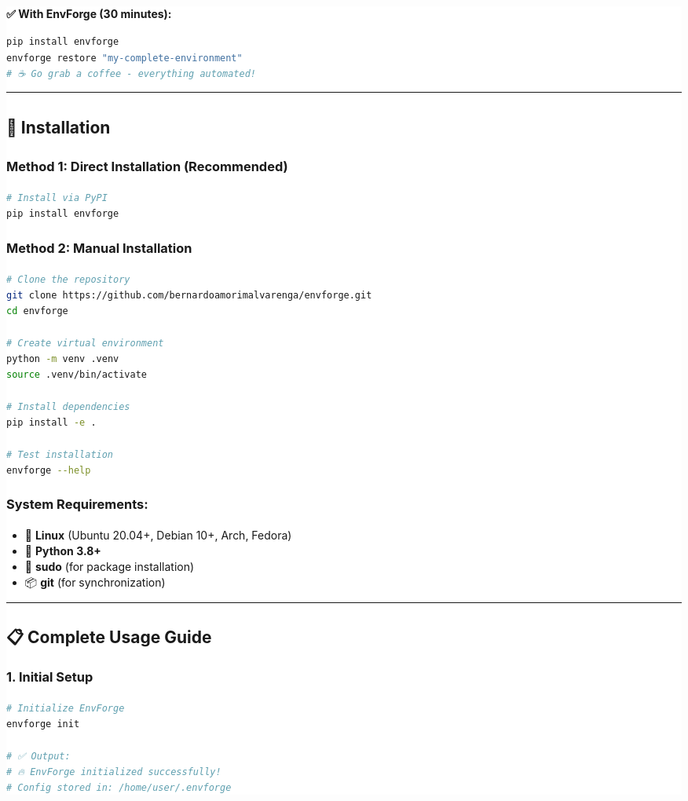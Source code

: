 **✅ With EnvForge (30 minutes):**
```bash
pip install envforge
envforge restore "my-complete-environment"
# ☕ Go grab a coffee - everything automated!
```

---

## 🚀 **Installation**

### **Method 1: Direct Installation (Recommended)**
```bash
# Install via PyPI
pip install envforge
```

### **Method 2: Manual Installation**
```bash
# Clone the repository
git clone https://github.com/bernardoamorimalvarenga/envforge.git
cd envforge

# Create virtual environment
python -m venv .venv
source .venv/bin/activate

# Install dependencies
pip install -e .

# Test installation
envforge --help
```

### **System Requirements:**
- 🐧 **Linux** (Ubuntu 20.04+, Debian 10+, Arch, Fedora)
- 🐍 **Python 3.8+**
- 🔑 **sudo** (for package installation)
- 📦 **git** (for synchronization)

---

## 📋 **Complete Usage Guide**

### **1. Initial Setup**

```bash
# Initialize EnvForge
envforge init

# ✅ Output:
# 🔥 EnvForge initialized successfully!
# Config stored in: /home/user/.envforge
```
